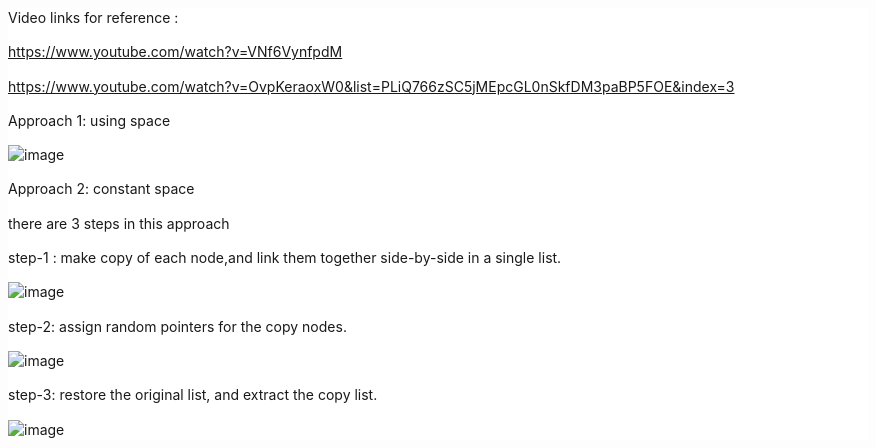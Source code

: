 Video links for reference :

https://www.youtube.com/watch?v=VNf6VynfpdM

https://www.youtube.com/watch?v=OvpKeraoxW0&list=PLiQ766zSC5jMEpcGL0nSkfDM3paBP5FOE&index=3

Approach 1: using space

<img width="940" alt="image" src="https://user-images.githubusercontent.com/85753752/153020860-d19b9d2f-8fd8-46d3-9f9a-64e4b6df1199.png">

Approach 2: constant space

there are 3 steps in this approach

step-1 :  make copy of each node,and link them together side-by-side in a single list.

<img width="941" alt="image" src="https://user-images.githubusercontent.com/85753752/153052513-9ac63e73-7811-499e-ab91-8321b3c8b254.png">

step-2: assign random pointers for the copy nodes.

<img width="911" alt="image" src="https://user-images.githubusercontent.com/85753752/153052727-99d2aa66-d729-4cde-9744-68ca9ffc7355.png">

step-3: restore the original list, and extract the copy list.

<img width="941" alt="image" src="https://user-images.githubusercontent.com/85753752/153052855-dbb836e3-3be1-46c4-b4d8-4f2356488d37.png">
